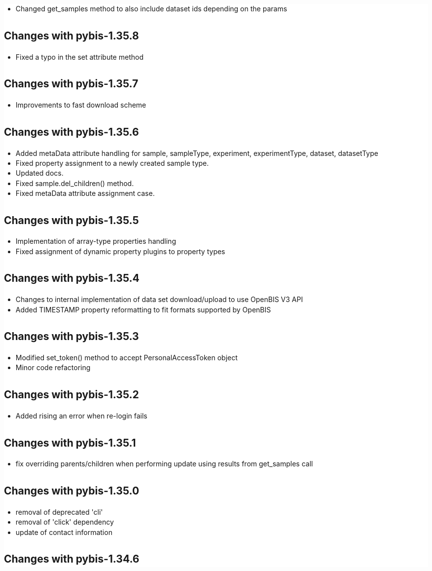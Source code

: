 - Changed get_samples method to also include dataset ids depending on the params 

## Changes with pybis-1.35.8

- Fixed a typo in the set attribute method

## Changes with pybis-1.35.7

- Improvements to fast download scheme 

## Changes with pybis-1.35.6

- Added metaData attribute handling for sample, sampleType, experiment, experimentType, dataset, datasetType
- Fixed property assignment to a newly created sample type.
- Updated docs.
- Fixed sample.del_children() method.
- Fixed metaData attribute assignment case.

## Changes with pybis-1.35.5

- Implementation of array-type properties handling
- Fixed assignment of dynamic property plugins to property types 


## Changes with pybis-1.35.4

- Changes to internal implementation of data set download/upload to use OpenBIS V3 API
- Added TIMESTAMP property reformatting to fit formats supported by OpenBIS

## Changes with pybis-1.35.3

- Modified set_token() method to accept PersonalAccessToken object
- Minor code refactoring

## Changes with pybis-1.35.2

- Added rising an error when re-login fails

## Changes with pybis-1.35.1

- fix overriding parents/children when performing update using results from get_samples call

## Changes with pybis-1.35.0

- removal of deprecated 'cli'
- removal of 'click' dependency
- update of contact information

## Changes with pybis-1.34.6
